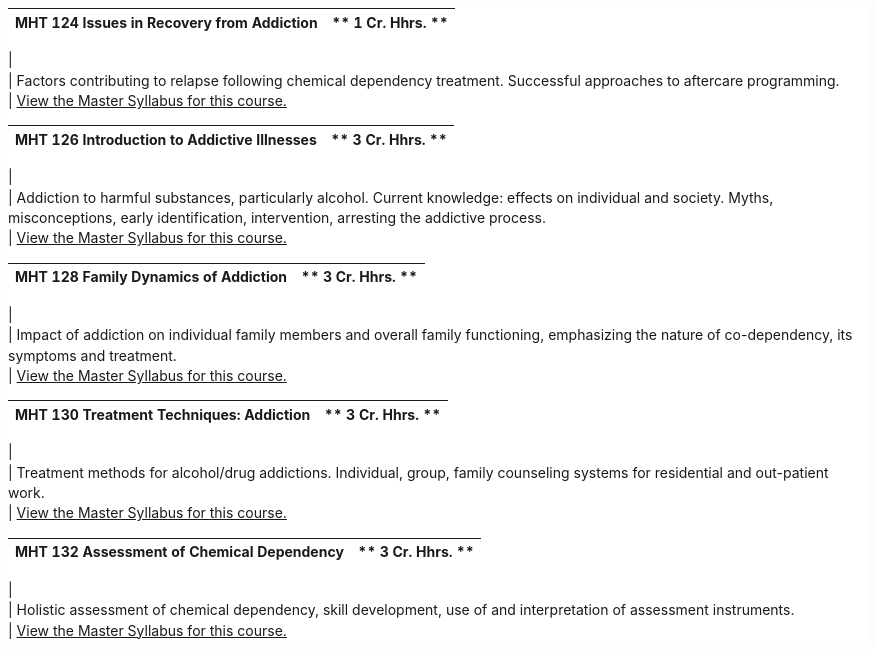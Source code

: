 |  **MHT  124 Issues in Recovery from Addiction** |  **    1 Cr. Hhrs. **  
---|---  
  |  
  |  Factors contributing to relapse following chemical dependency treatment.
Successful approaches to aftercare programming.  
  |  [View the Master Syllabus for this
course.](http://dynamic.sinclair.edu/MasterSyllabi/MHT124.rtf)  
  
|  **MHT  126 Introduction to Addictive Illnesses** |  **    3 Cr. Hhrs. **  
---|---  
  |  
  |  Addiction to harmful substances, particularly alcohol. Current knowledge:
effects on individual and society. Myths, misconceptions, early
identification, intervention, arresting the addictive process.  
  |  [View the Master Syllabus for this
course.](http://dynamic.sinclair.edu/MasterSyllabi/MHT126.rtf)  
  
|  **MHT  128 Family Dynamics of Addiction** |  **    3 Cr. Hhrs. **  
---|---  
  |  
  |  Impact of addiction on individual family members and overall family
functioning, emphasizing the nature of co-dependency, its symptoms and
treatment.  
  |  [View the Master Syllabus for this
course.](http://dynamic.sinclair.edu/MasterSyllabi/MHT128.rtf)  
  
|  **MHT  130 Treatment Techniques: Addiction** |  **    3 Cr. Hhrs. **  
---|---  
  |  
  |  Treatment methods for alcohol/drug addictions. Individual, group, family
counseling systems for residential and out-patient work.  
  |  [View the Master Syllabus for this
course.](http://dynamic.sinclair.edu/MasterSyllabi/MHT130.rtf)  
  
|  **MHT  132 Assessment of Chemical Dependency** |  **    3 Cr. Hhrs. **  
---|---  
  |  
  |  Holistic assessment of chemical dependency, skill development, use of and
interpretation of assessment instruments.  
  |  [View the Master Syllabus for this
course.](http://dynamic.sinclair.edu/MasterSyllabi/MHT132.rtf)  
  